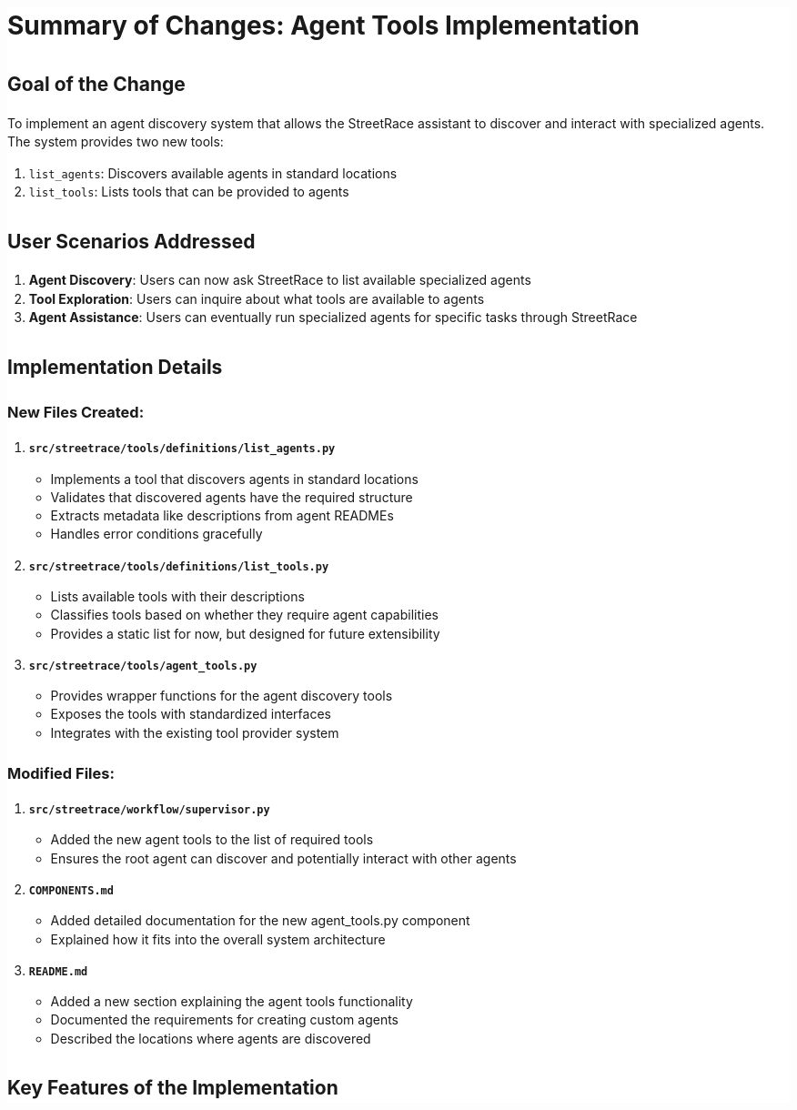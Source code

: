 # Summary of Changes: Agent Tools Implementation

## Goal of the Change
To implement an agent discovery system that allows the StreetRace assistant to discover and interact with specialized agents. The system provides two new tools:
1. `list_agents`: Discovers available agents in standard locations
2. `list_tools`: Lists tools that can be provided to agents

## User Scenarios Addressed
1. **Agent Discovery**: Users can now ask StreetRace to list available specialized agents
2. **Tool Exploration**: Users can inquire about what tools are available to agents
3. **Agent Assistance**: Users can eventually run specialized agents for specific tasks through StreetRace

## Implementation Details

### New Files Created:

1. **`src/streetrace/tools/definitions/list_agents.py`**
   - Implements a tool that discovers agents in standard locations
   - Validates that discovered agents have the required structure
   - Extracts metadata like descriptions from agent READMEs
   - Handles error conditions gracefully

2. **`src/streetrace/tools/definitions/list_tools.py`**
   - Lists available tools with their descriptions
   - Classifies tools based on whether they require agent capabilities
   - Provides a static list for now, but designed for future extensibility

3. **`src/streetrace/tools/agent_tools.py`**
   - Provides wrapper functions for the agent discovery tools
   - Exposes the tools with standardized interfaces
   - Integrates with the existing tool provider system

### Modified Files:

1. **`src/streetrace/workflow/supervisor.py`**
   - Added the new agent tools to the list of required tools
   - Ensures the root agent can discover and potentially interact with other agents

2. **`COMPONENTS.md`**
   - Added detailed documentation for the new agent_tools.py component
   - Explained how it fits into the overall system architecture

3. **`README.md`**
   - Added a new section explaining the agent tools functionality
   - Documented the requirements for creating custom agents
   - Described the locations where agents are discovered

## Key Features of the Implementation
